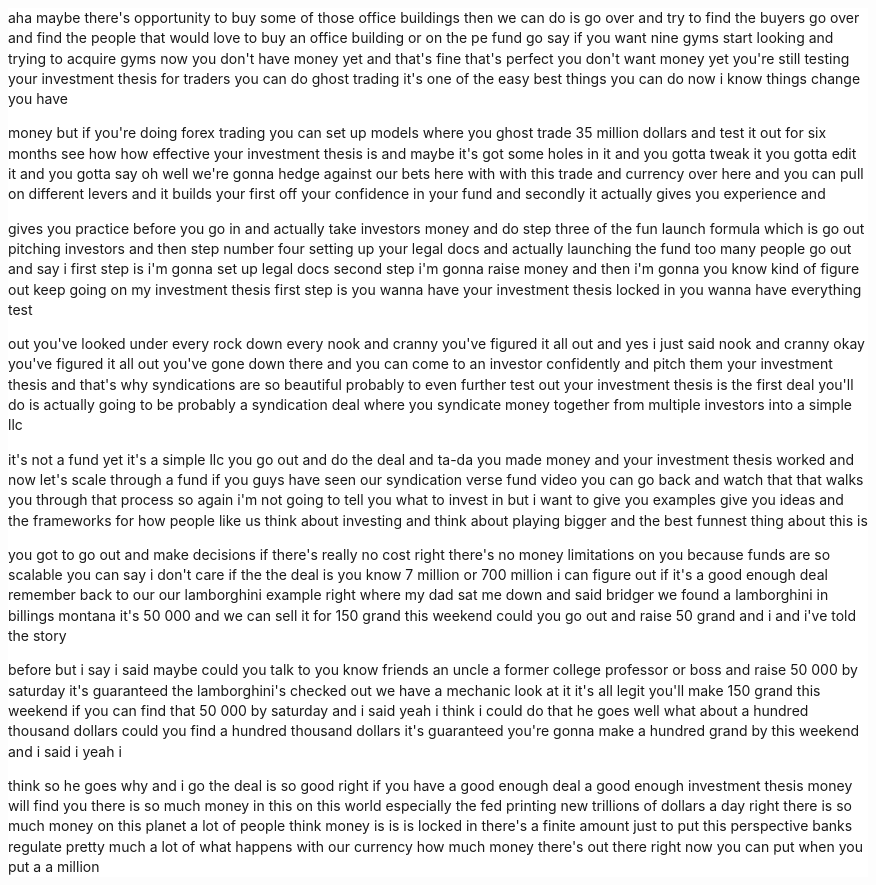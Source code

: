 aha maybe there's opportunity to buy some of those office buildings then we can do is go over and try to find the buyers go over and find the people that would love to buy an office building or on the pe fund go say if you want nine gyms start looking and trying to acquire gyms now you don't have money yet and that's fine that's perfect you don't want money yet you're still testing your investment thesis for traders you can do ghost trading it's one of the easy best things you can do now i know things change you have

money but if you're doing forex trading you can set up models where you ghost trade 35 million dollars and test it out for six months see how how effective your investment thesis is and maybe it's got some holes in it and you gotta tweak it you gotta edit it and you gotta say oh well we're gonna hedge against our bets here with with this trade and currency over here and you can pull on different levers and it builds your first off your confidence in your fund and secondly it actually gives you experience and

gives you practice before you go in and actually take investors money and do step three of the fun launch formula which is go out pitching investors and then step number four setting up your legal docs and actually launching the fund too many people go out and say i first step is i'm gonna set up legal docs second step i'm gonna raise money and then i'm gonna you know kind of figure out keep going on my investment thesis first step is you wanna have your investment thesis locked in you wanna have everything test

out you've looked under every rock down every nook and cranny you've figured it all out and yes i just said nook and cranny okay you've figured it all out you've gone down there and you can come to an investor confidently and pitch them your investment thesis and that's why syndications are so beautiful probably to even further test out your investment thesis is the first deal you'll do is actually going to be probably a syndication deal where you syndicate money together from multiple investors into a simple llc

it's not a fund yet it's a simple llc you go out and do the deal and ta-da you made money and your investment thesis worked and now let's scale through a fund if you guys have seen our syndication verse fund video you can go back and watch that that walks you through that process so again i'm not going to tell you what to invest in but i want to give you examples give you ideas and the frameworks for how people like us think about investing and think about playing bigger and the best funnest thing about this is

you got to go out and make decisions if there's really no cost right there's no money limitations on you because funds are so scalable you can say i don't care if the the deal is you know 7 million or 700 million i can figure out if it's a good enough deal remember back to our our lamborghini example right where my dad sat me down and said bridger we found a lamborghini in billings montana it's 50 000 and we can sell it for 150 grand this weekend could you go out and raise 50 grand and i and i've told the story

before but i say i said maybe could you talk to you know friends an uncle a former college professor or boss and raise 50 000 by saturday it's guaranteed the lamborghini's checked out we have a mechanic look at it it's all legit you'll make 150 grand this weekend if you can find that 50 000 by saturday and i said yeah i think i could do that he goes well what about a hundred thousand dollars could you find a hundred thousand dollars it's guaranteed you're gonna make a hundred grand by this weekend and i said i yeah i

think so he goes why and i go the deal is so good right if you have a good enough deal a good enough investment thesis money will find you there is so much money in this on this world especially the fed printing new trillions of dollars a day right there is so much money on this planet a lot of people think money is is is locked in there's a finite amount just to put this perspective banks regulate pretty much a lot of what happens with our currency how much money there's out there right now you can put when you put a a million
